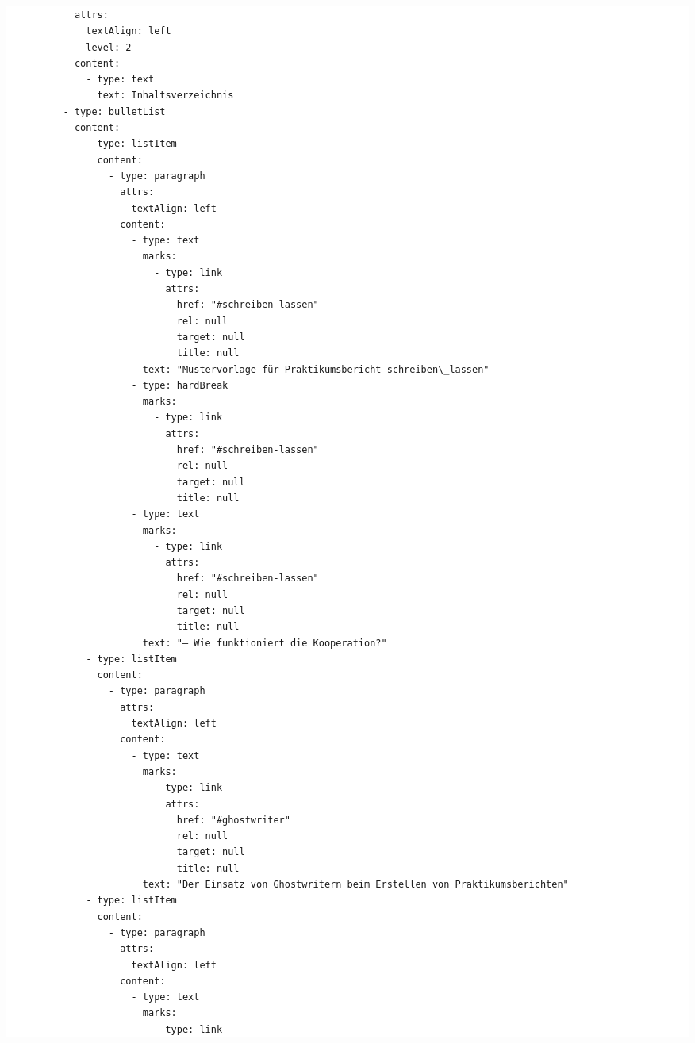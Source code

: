                 attrs:
                  textAlign: left
                  level: 2
                content:
                  - type: text
                    text: Inhaltsverzeichnis
              - type: bulletList
                content:
                  - type: listItem
                    content:
                      - type: paragraph
                        attrs:
                          textAlign: left
                        content:
                          - type: text
                            marks:
                              - type: link
                                attrs:
                                  href: "#schreiben-lassen"
                                  rel: null
                                  target: null
                                  title: null
                            text: "Mustervorlage für Praktikumsbericht schreiben\_lassen"
                          - type: hardBreak
                            marks:
                              - type: link
                                attrs:
                                  href: "#schreiben-lassen"
                                  rel: null
                                  target: null
                                  title: null
                          - type: text
                            marks:
                              - type: link
                                attrs:
                                  href: "#schreiben-lassen"
                                  rel: null
                                  target: null
                                  title: null
                            text: "– Wie funktioniert die Kooperation?"
                  - type: listItem
                    content:
                      - type: paragraph
                        attrs:
                          textAlign: left
                        content:
                          - type: text
                            marks:
                              - type: link
                                attrs:
                                  href: "#ghostwriter"
                                  rel: null
                                  target: null
                                  title: null
                            text: "Der Einsatz von Ghostwritern beim Erstellen von Praktikumsberichten"
                  - type: listItem
                    content:
                      - type: paragraph
                        attrs:
                          textAlign: left
                        content:
                          - type: text
                            marks:
                              - type: link